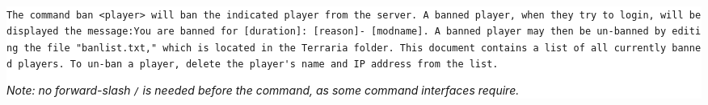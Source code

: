 ```
The command ban <player> will ban the indicated player from the server. A banned player, when they try to login, will be displayed the message:You are banned for [duration]: [reason]- [modname]. A banned player may then be un-banned by editing the file "banlist.txt," which is located in the Terraria folder. This document contains a list of all currently banned players. To un-ban a player, delete the player's name and IP address from the list.

```

_Note: no forward-slash `/` is needed before the command, as some command interfaces require._
